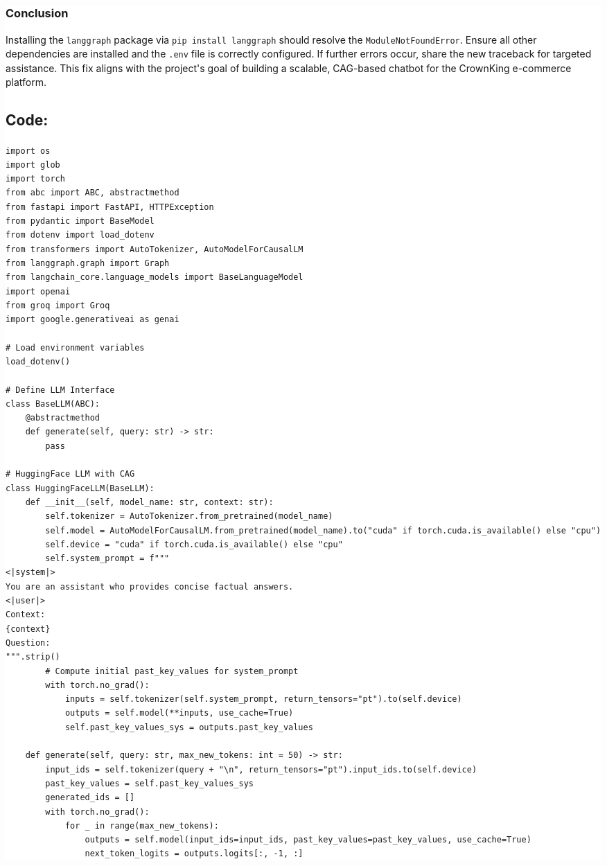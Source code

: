 ### Conclusion
Installing the `langgraph` package via `pip install langgraph` should resolve the `ModuleNotFoundError`. Ensure all other dependencies are installed and the `.env` file is correctly configured. If further errors occur, share the new traceback for targeted assistance. This fix aligns with the project's goal of building a scalable, CAG-based chatbot for the CrownKing e-commerce platform.



## Code:

```
import os
import glob
import torch
from abc import ABC, abstractmethod
from fastapi import FastAPI, HTTPException
from pydantic import BaseModel
from dotenv import load_dotenv
from transformers import AutoTokenizer, AutoModelForCausalLM
from langgraph.graph import Graph
from langchain_core.language_models import BaseLanguageModel
import openai
from groq import Groq
import google.generativeai as genai

# Load environment variables
load_dotenv()

# Define LLM Interface
class BaseLLM(ABC):
    @abstractmethod
    def generate(self, query: str) -> str:
        pass

# HuggingFace LLM with CAG
class HuggingFaceLLM(BaseLLM):
    def __init__(self, model_name: str, context: str):
        self.tokenizer = AutoTokenizer.from_pretrained(model_name)
        self.model = AutoModelForCausalLM.from_pretrained(model_name).to("cuda" if torch.cuda.is_available() else "cpu")
        self.device = "cuda" if torch.cuda.is_available() else "cpu"
        self.system_prompt = f"""
<|system|>
You are an assistant who provides concise factual answers.
<|user|>
Context:
{context}
Question:
""".strip()
        # Compute initial past_key_values for system_prompt
        with torch.no_grad():
            inputs = self.tokenizer(self.system_prompt, return_tensors="pt").to(self.device)
            outputs = self.model(**inputs, use_cache=True)
            self.past_key_values_sys = outputs.past_key_values

    def generate(self, query: str, max_new_tokens: int = 50) -> str:
        input_ids = self.tokenizer(query + "\n", return_tensors="pt").input_ids.to(self.device)
        past_key_values = self.past_key_values_sys
        generated_ids = []
        with torch.no_grad():
            for _ in range(max_new_tokens):
                outputs = self.model(input_ids=input_ids, past_key_values=past_key_values, use_cache=True)
                next_token_logits = outputs.logits[:, -1, :]
```